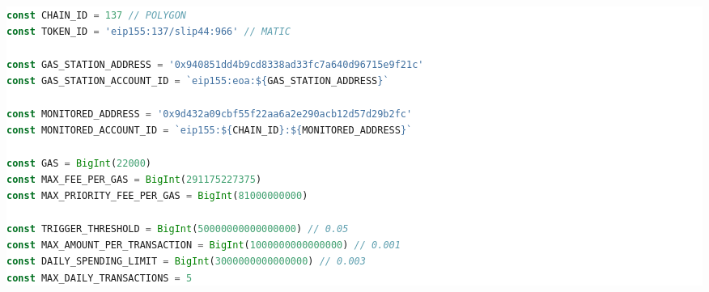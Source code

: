 ```typescript
const CHAIN_ID = 137 // POLYGON
const TOKEN_ID = 'eip155:137/slip44:966' // MATIC

const GAS_STATION_ADDRESS = '0x940851dd4b9cd8338ad33fc7a640d96715e9f21c'
const GAS_STATION_ACCOUNT_ID = `eip155:eoa:${GAS_STATION_ADDRESS}`

const MONITORED_ADDRESS = '0x9d432a09cbf55f22aa6a2e290acb12d57d29b2fc'
const MONITORED_ACCOUNT_ID = `eip155:${CHAIN_ID}:${MONITORED_ADDRESS}`

const GAS = BigInt(22000)
const MAX_FEE_PER_GAS = BigInt(291175227375)
const MAX_PRIORITY_FEE_PER_GAS = BigInt(81000000000)

const TRIGGER_THRESHOLD = BigInt(50000000000000000) // 0.05
const MAX_AMOUNT_PER_TRANSACTION = BigInt(1000000000000000) // 0.001
const DAILY_SPENDING_LIMIT = BigInt(3000000000000000) // 0.003
const MAX_DAILY_TRANSACTIONS = 5
```
